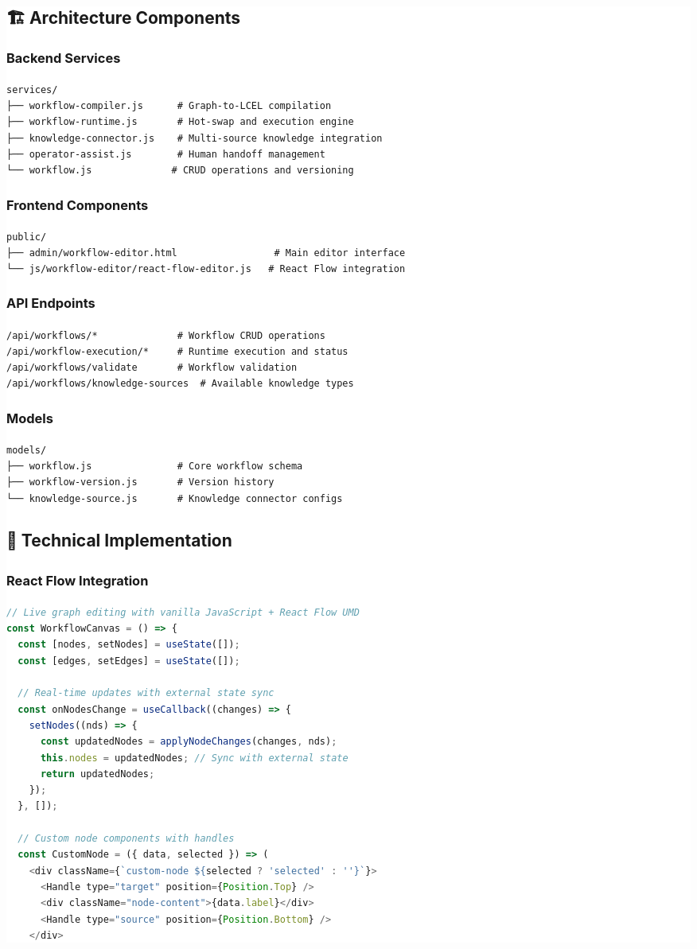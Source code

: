 ## 🏗️ Architecture Components

### Backend Services

```
services/
├── workflow-compiler.js      # Graph-to-LCEL compilation
├── workflow-runtime.js       # Hot-swap and execution engine
├── knowledge-connector.js    # Multi-source knowledge integration
├── operator-assist.js        # Human handoff management
└── workflow.js              # CRUD operations and versioning
```

### Frontend Components

```
public/
├── admin/workflow-editor.html                 # Main editor interface
└── js/workflow-editor/react-flow-editor.js   # React Flow integration
```

### API Endpoints

```
/api/workflows/*              # Workflow CRUD operations
/api/workflow-execution/*     # Runtime execution and status
/api/workflows/validate       # Workflow validation
/api/workflows/knowledge-sources  # Available knowledge types
```

### Models

```
models/
├── workflow.js               # Core workflow schema
├── workflow-version.js       # Version history
└── knowledge-source.js       # Knowledge connector configs
```

## 🔧 Technical Implementation

### React Flow Integration

```javascript
// Live graph editing with vanilla JavaScript + React Flow UMD
const WorkflowCanvas = () => {
  const [nodes, setNodes] = useState([]);
  const [edges, setEdges] = useState([]);
  
  // Real-time updates with external state sync
  const onNodesChange = useCallback((changes) => {
    setNodes((nds) => {
      const updatedNodes = applyNodeChanges(changes, nds);
      this.nodes = updatedNodes; // Sync with external state
      return updatedNodes;
    });
  }, []);
  
  // Custom node components with handles
  const CustomNode = ({ data, selected }) => (
    <div className={`custom-node ${selected ? 'selected' : ''}`}>
      <Handle type="target" position={Position.Top} />
      <div className="node-content">{data.label}</div>
      <Handle type="source" position={Position.Bottom} />
    </div>
```